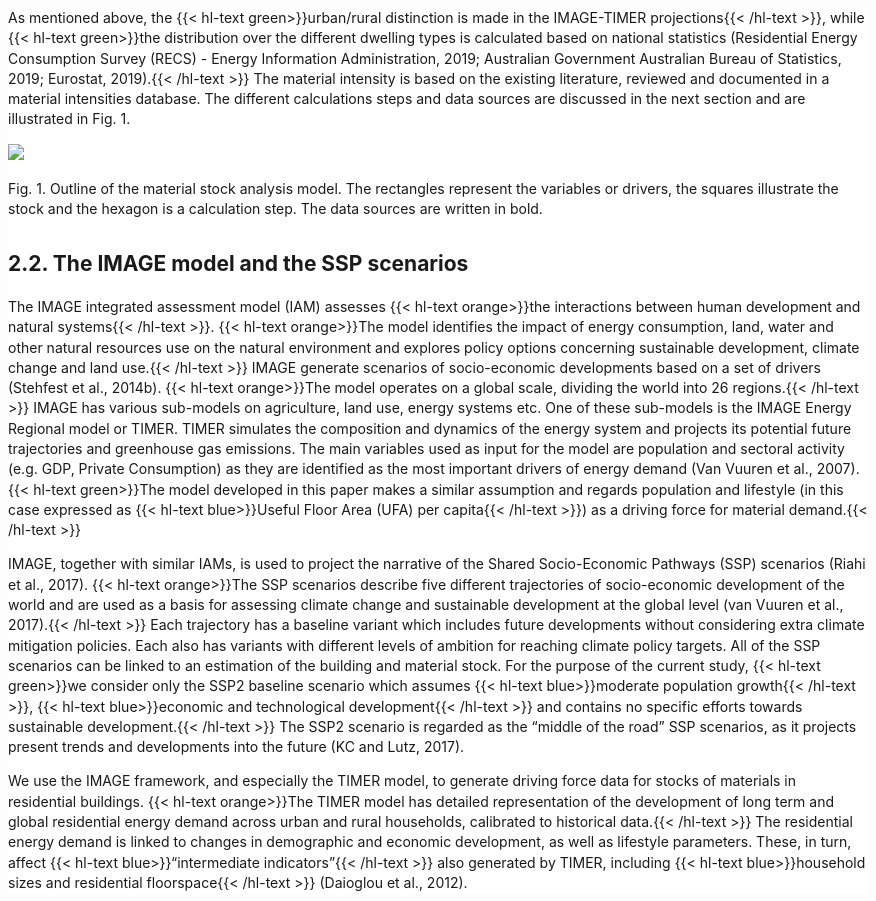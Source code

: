 As mentioned above, the {{< hl-text green>}}urban/rural distinction is made in the IMAGE-TIMER projections{{< /hl-text >}}, while {{< hl-text green>}}the distribution over the different dwelling types is calculated based on national statistics (Residential Energy Consumption Survey (RECS) - Energy Information Administration, 2019; Australian Government Australian Bureau of Statistics, 2019; Eurostat, 2019).{{< /hl-text >}} The material intensity is based on the existing literature, reviewed and documented in a material intensities database. The different calculations steps and data sources are discussed in the next section and are illustrated in Fig. 1.

![](https://ars.els-cdn.com/content/image/1-s2.0-S0959652619340168-gr1.jpg)

Fig. 1. Outline of the material stock analysis model. The rectangles represent the variables or drivers, the squares illustrate the stock and the hexagon is a calculation step. The data sources are written in bold.

## 2.2. The IMAGE model and the SSP scenarios
The IMAGE integrated assessment model (IAM) assesses {{< hl-text orange>}}the interactions between human development and natural systems{{< /hl-text >}}. {{< hl-text orange>}}The model identifies the impact of energy consumption, land, water and other natural resources use on the natural environment and explores policy options concerning sustainable development, climate change and land use.{{< /hl-text >}} IMAGE generate scenarios of socio-economic developments based on a set of drivers (Stehfest et al., 2014b). {{< hl-text orange>}}The model operates on a global scale, dividing the world into 26 regions.{{< /hl-text >}} IMAGE has various sub-models on agriculture, land use, energy systems etc. One of these sub-models is the IMAGE Energy Regional model or TIMER. TIMER simulates the composition and dynamics of the energy system and projects its potential future trajectories and greenhouse gas emissions. The main variables used as input for the model are population and sectoral activity (e.g. GDP, Private Consumption) as they are identified as the most important drivers of energy demand (Van Vuuren et al., 2007). {{< hl-text green>}}The model developed in this paper makes a similar assumption and regards population and lifestyle (in this case expressed as {{< hl-text blue>}}Useful Floor Area (UFA) per capita{{< /hl-text >}}) as a driving force for material demand.{{< /hl-text >}}

IMAGE, together with similar IAMs, is used to project the narrative of the Shared Socio-Economic Pathways (SSP) scenarios (Riahi et al., 2017). {{< hl-text orange>}}The SSP scenarios describe five different trajectories of socio-economic development of the world and are used as a basis for assessing climate change and sustainable development at the global level (van Vuuren et al., 2017).{{< /hl-text >}} Each trajectory has a baseline variant which includes future developments without considering extra climate mitigation policies. Each also has variants with different levels of ambition for reaching climate policy targets. All of the SSP scenarios can be linked to an estimation of the building and material stock. For the purpose of the current study, {{< hl-text green>}}we consider only the SSP2 baseline scenario which assumes {{< hl-text blue>}}moderate population growth{{< /hl-text >}}, {{< hl-text blue>}}economic and technological development{{< /hl-text >}} and contains no specific efforts towards sustainable development.{{< /hl-text >}} The SSP2 scenario is regarded as the “middle of the road” SSP scenarios, as it projects present trends and developments into the future (KC and Lutz, 2017).

We use the IMAGE framework, and especially the TIMER model, to generate driving force data for stocks of materials in residential buildings. {{< hl-text orange>}}The TIMER model has detailed representation of the development of long term and global residential energy demand across urban and rural households, calibrated to historical data.{{< /hl-text >}} The residential energy demand is linked to changes in demographic and economic development, as well as lifestyle parameters. These, in turn, affect {{< hl-text blue>}}“intermediate indicators”{{< /hl-text >}} also generated by TIMER, including {{< hl-text blue>}}household sizes and residential floorspace{{< /hl-text >}} (Daioglou et al., 2012).
